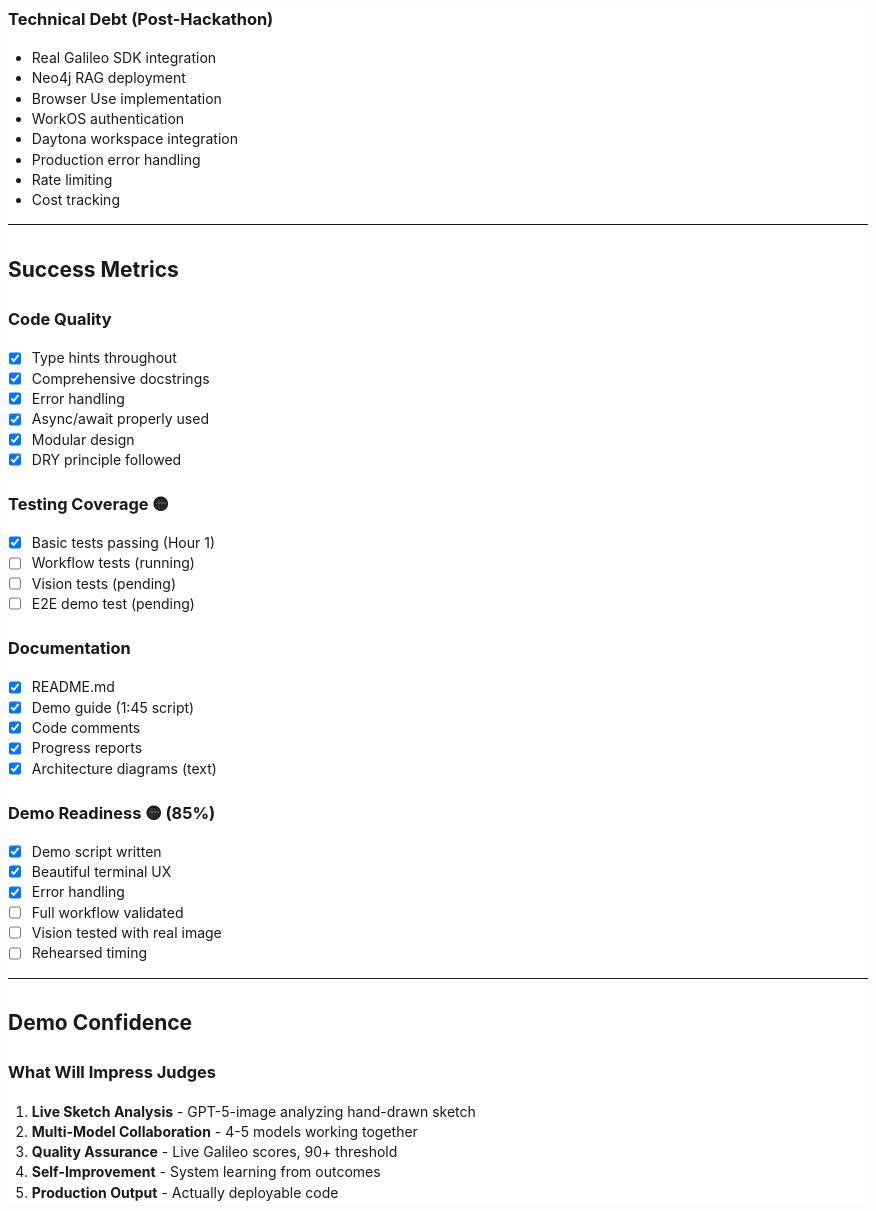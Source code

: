 ### Technical Debt (Post-Hackathon)
- Real Galileo SDK integration
- Neo4j RAG deployment
- Browser Use implementation
- WorkOS authentication
- Daytona workspace integration
- Production error handling
- Rate limiting
- Cost tracking

---

##  Success Metrics

### Code Quality 
- [x] Type hints throughout
- [x] Comprehensive docstrings
- [x] Error handling
- [x] Async/await properly used
- [x] Modular design
- [x] DRY principle followed

### Testing Coverage 🟡
- [x] Basic tests passing (Hour 1)
- [ ] Workflow tests (running)
- [ ] Vision tests (pending)
- [ ] E2E demo test (pending)

### Documentation 
- [x] README.md
- [x] Demo guide (1:45 script)
- [x] Code comments
- [x] Progress reports
- [x] Architecture diagrams (text)

### Demo Readiness 🟡 (85%)
- [x] Demo script written
- [x] Beautiful terminal UX
- [x] Error handling
- [ ] Full workflow validated
- [ ] Vision tested with real image
- [ ] Rehearsed timing

---

##  Demo Confidence

### What Will Impress Judges
1. **Live Sketch Analysis** - GPT-5-image analyzing hand-drawn sketch
2. **Multi-Model Collaboration** - 4-5 models working together
3. **Quality Assurance** - Live Galileo scores, 90+ threshold
4. **Self-Improvement** - System learning from outcomes
5. **Production Output** - Actually deployable code
